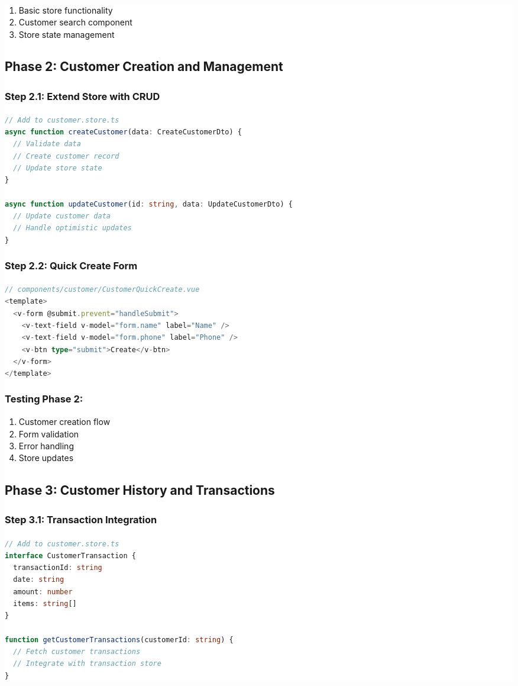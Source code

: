 1. Basic store functionality
2. Customer search component
3. Store state management

## Phase 2: Customer Creation and Management

### Step 2.1: Extend Store with CRUD

```typescript
// Add to customer.store.ts
async function createCustomer(data: CreateCustomerDto) {
  // Validate data
  // Create customer record
  // Update store state
}

async function updateCustomer(id: string, data: UpdateCustomerDto) {
  // Update customer data
  // Handle optimistic updates
}
```

### Step 2.2: Quick Create Form

```typescript
// components/customer/CustomerQuickCreate.vue
<template>
  <v-form @submit.prevent="handleSubmit">
    <v-text-field v-model="form.name" label="Name" />
    <v-text-field v-model="form.phone" label="Phone" />
    <v-btn type="submit">Create</v-btn>
  </v-form>
</template>
```

### Testing Phase 2:

1. Customer creation flow
2. Form validation
3. Error handling
4. Store updates

## Phase 3: Customer History and Transactions

### Step 3.1: Transaction Integration

```typescript
// Add to customer.store.ts
interface CustomerTransaction {
  transactionId: string
  date: string
  amount: number
  items: string[]
}

function getCustomerTransactions(customerId: string) {
  // Fetch customer transactions
  // Integrate with transaction store
}
```
